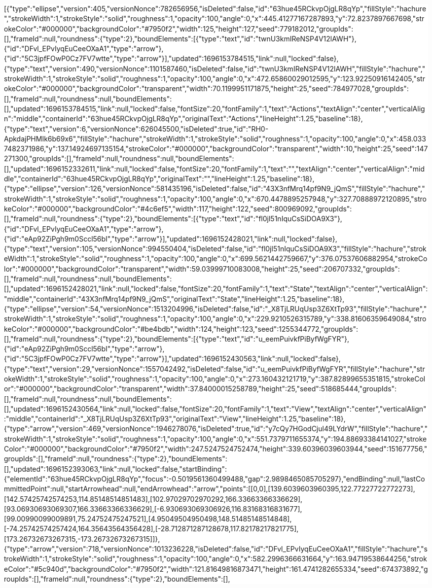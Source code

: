[{"type":"ellipse","version":405,"versionNonce":782656956,"isDeleted":false,"id":"63hue45RCkvpOjgLR8qYp","fillStyle":"hachure","strokeWidth":1,"strokeStyle":"solid","roughness":1,"opacity":100,"angle":0,"x":445.41277167287893,"y":72.8237897667698,"strokeColor":"#000000","backgroundColor":"#7950f2","width":125,"height":127,"seed":779182012,"groupIds":[],"frameId":null,"roundness":{"type":2},"boundElements":[{"type":"text","id":"twnU3kmIReNSP4V12lAWH"},{"id":"DFvl_EPvIyqEuCeeOXaA1","type":"arrow"},{"id":"5C3jpfFOwP0Cz7FV7wtte","type":"arrow"}],"updated":1696153784515,"link":null,"locked":false},{"type":"text","version":490,"versionNonce":1101587460,"isDeleted":false,"id":"twnU3kmIReNSP4V12lAWH","fillStyle":"hachure","strokeWidth":1,"strokeStyle":"solid","roughness":1,"opacity":100,"angle":0,"x":472.65860029012595,"y":123.92250916142405,"strokeColor":"#000000","backgroundColor":"transparent","width":70.1199951171875,"height":25,"seed":784977028,"groupIds":[],"frameId":null,"roundness":null,"boundElements":[],"updated":1696153784515,"link":null,"locked":false,"fontSize":20,"fontFamily":1,"text":"Actions","textAlign":"center","verticalAlign":"middle","containerId":"63hue45RCkvpOjgLR8qYp","originalText":"Actions","lineHeight":1.25,"baseline":18},{"type":"text","version":6,"versionNonce":626045500,"isDeleted":true,"id":"RH0-ApkdajPHMIk6b69x6","fillStyle":"hachure","strokeWidth":1,"strokeStyle":"solid","roughness":1,"opacity":100,"angle":0,"x":458.0337482371986,"y":137.14924697135154,"strokeColor":"#000000","backgroundColor":"transparent","width":10,"height":25,"seed":147271300,"groupIds":[],"frameId":null,"roundness":null,"boundElements":[],"updated":1696152332611,"link":null,"locked":false,"fontSize":20,"fontFamily":1,"text":"","textAlign":"center","verticalAlign":"middle","containerId":"63hue45RCkvpOjgLR8qYp","originalText":"","lineHeight":1.25,"baseline":18},{"type":"ellipse","version":126,"versionNonce":581435196,"isDeleted":false,"id":"43X3nfMrq14pf9N9_jQmS","fillStyle":"hachure","strokeWidth":1,"strokeStyle":"solid","roughness":1,"opacity":100,"angle":0,"x":670.4478895257948,"y":327.70888972120895,"strokeColor":"#000000","backgroundColor":"#4c6ef5","width":117,"height":122,"seed":800969092,"groupIds":[],"frameId":null,"roundness":{"type":2},"boundElements":[{"type":"text","id":"fl0jl51nIquCsSiDOA9X3"},{"id":"DFvl_EPvIyqEuCeeOXaA1","type":"arrow"},{"id":"eAp92ZiPgh9m0Sccl56bI","type":"arrow"}],"updated":1696152428021,"link":null,"locked":false},{"type":"text","version":105,"versionNonce":994550404,"isDeleted":false,"id":"fl0jl51nIquCsSiDOA9X3","fillStyle":"hachure","strokeWidth":1,"strokeStyle":"solid","roughness":1,"opacity":100,"angle":0,"x":699.5621442759667,"y":376.07537606882954,"strokeColor":"#000000","backgroundColor":"transparent","width":59.03999710083008,"height":25,"seed":206707332,"groupIds":[],"frameId":null,"roundness":null,"boundElements":[],"updated":1696152428021,"link":null,"locked":false,"fontSize":20,"fontFamily":1,"text":"State","textAlign":"center","verticalAlign":"middle","containerId":"43X3nfMrq14pf9N9_jQmS","originalText":"State","lineHeight":1.25,"baseline":18},{"type":"ellipse","version":54,"versionNonce":1513204996,"isDeleted":false,"id":"\_X8TjLRUqUsp3Z6XtTp93","fillStyle":"hachure","strokeWidth":1,"strokeStyle":"solid","roughness":1,"opacity":100,"angle":0,"x":229.9210526315789,"y":338.81606359649084,"strokeColor":"#000000","backgroundColor":"#be4bdb","width":124,"height":123,"seed":1255344772,"groupIds":[],"frameId":null,"roundness":{"type":2},"boundElements":[{"type":"text","id":"u_eemPuivkfPiByfWgFYR"},{"id":"eAp92ZiPgh9m0Sccl56bI","type":"arrow"},{"id":"5C3jpfFOwP0Cz7FV7wtte","type":"arrow"}],"updated":1696152430563,"link":null,"locked":false},{"type":"text","version":29,"versionNonce":1557042492,"isDeleted":false,"id":"u_eemPuivkfPiByfWgFYR","fillStyle":"hachure","strokeWidth":1,"strokeStyle":"solid","roughness":1,"opacity":100,"angle":0,"x":273.160432121719,"y":387.82899655351815,"strokeColor":"#000000","backgroundColor":"transparent","width":37.84000015258789,"height":25,"seed":518685444,"groupIds":[],"frameId":null,"roundness":null,"boundElements":[],"updated":1696152430564,"link":null,"locked":false,"fontSize":20,"fontFamily":1,"text":"View","textAlign":"center","verticalAlign":"middle","containerId":"\_X8TjLRUqUsp3Z6XtTp93","originalText":"View","lineHeight":1.25,"baseline":18},{"type":"arrow","version":469,"versionNonce":1946278076,"isDeleted":true,"id":"y7cQy7HGodCjul49LYdrW","fillStyle":"hachure","strokeWidth":1,"strokeStyle":"solid","roughness":1,"opacity":100,"angle":0,"x":551.7379711655374,"y":194.88693384141027,"strokeColor":"#000000","backgroundColor":"#7950f2","width":247.5247524752474,"height":339.60396039603944,"seed":151677756,"groupIds":[],"frameId":null,"roundness":{"type":2},"boundElements":[],"updated":1696152393063,"link":null,"locked":false,"startBinding":{"elementId":"63hue45RCkvpOjgLR8qYp","focus":-0.5019561360499488,"gap":2.9898465085705297},"endBinding":null,"lastCommittedPoint":null,"startArrowhead":null,"endArrowhead":"arrow","points":[[0,0],[139.6039603960395,122.77227722772273],[142.57425742574253,114.85148514851483],[102.97029702970292,166.33663366336629],[93.06930693069307,166.33663366336629],[-6.930693069306926,116.83168316831677],[99.00990099009891,75.24752475247521],[4.95049504950498,148.51485148514848],[-74.25742574257424,164.35643564356428],[-28.712871287128678,117.82178217821775],[173.26732673267315,-173.26732673267315]]},{"type":"arrow","version":718,"versionNonce":1013236228,"isDeleted":false,"id":"DFvl_EPvIyqEuCeeOXaA1","fillStyle":"hachure","strokeWidth":1,"strokeStyle":"solid","roughness":1,"opacity":100,"angle":0,"x":582.2996366631664,"y":163.94719538644256,"strokeColor":"#5c940d","backgroundColor":"#7950f2","width":121.81649816873471,"height":161.4741282655334,"seed":674373892,"groupIds":[],"frameId":null,"roundness":{"type":2},"boundElements":[],